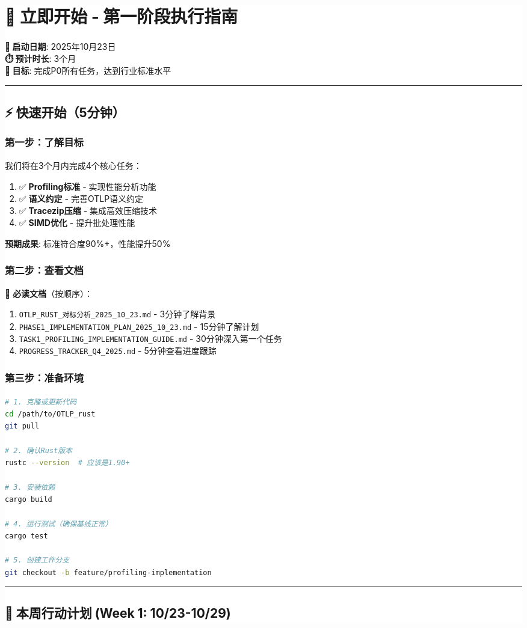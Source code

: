 # 🚀 立即开始 - 第一阶段执行指南

**📅 启动日期**: 2025年10月23日  
**⏱️ 预计时长**: 3个月  
**🎯 目标**: 完成P0所有任务，达到行业标准水平  

---

## ⚡ 快速开始（5分钟）

### 第一步：了解目标

我们将在3个月内完成4个核心任务：

1. ✅ **Profiling标准** - 实现性能分析功能
2. ✅ **语义约定** - 完善OTLP语义约定
3. ✅ **Tracezip压缩** - 集成高效压缩技术
4. ✅ **SIMD优化** - 提升批处理性能

**预期成果**: 标准符合度90%+，性能提升50%

### 第二步：查看文档

📖 **必读文档**（按顺序）：

1. `OTLP_RUST_对标分析_2025_10_23.md` - 3分钟了解背景
2. `PHASE1_IMPLEMENTATION_PLAN_2025_10_23.md` - 15分钟了解计划
3. `TASK1_PROFILING_IMPLEMENTATION_GUIDE.md` - 30分钟深入第一个任务
4. `PROGRESS_TRACKER_Q4_2025.md` - 5分钟查看进度跟踪

### 第三步：准备环境

```bash
# 1. 克隆或更新代码
cd /path/to/OTLP_rust
git pull

# 2. 确认Rust版本
rustc --version  # 应该是1.90+

# 3. 安装依赖
cargo build

# 4. 运行测试（确保基线正常）
cargo test

# 5. 创建工作分支
git checkout -b feature/profiling-implementation
```

---

## 📅 本周行动计划 (Week 1: 10/23-10/29)
